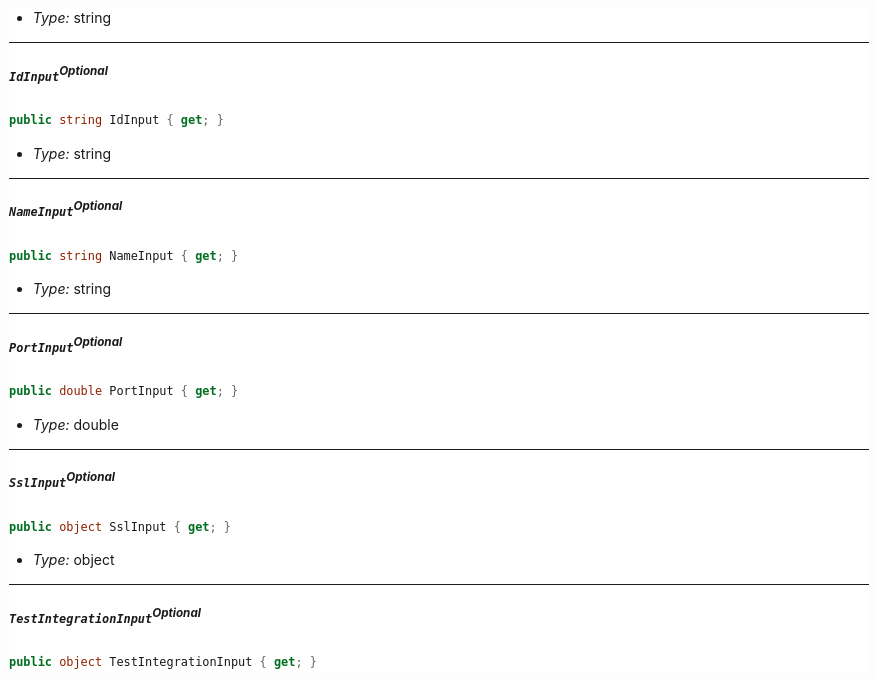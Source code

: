 - *Type:* string

---

##### `IdInput`<sup>Optional</sup> <a name="IdInput" id="rhizo-co-terraform-provider-lacework.alertChannelSplunk.AlertChannelSplunk.property.idInput"></a>

```csharp
public string IdInput { get; }
```

- *Type:* string

---

##### `NameInput`<sup>Optional</sup> <a name="NameInput" id="rhizo-co-terraform-provider-lacework.alertChannelSplunk.AlertChannelSplunk.property.nameInput"></a>

```csharp
public string NameInput { get; }
```

- *Type:* string

---

##### `PortInput`<sup>Optional</sup> <a name="PortInput" id="rhizo-co-terraform-provider-lacework.alertChannelSplunk.AlertChannelSplunk.property.portInput"></a>

```csharp
public double PortInput { get; }
```

- *Type:* double

---

##### `SslInput`<sup>Optional</sup> <a name="SslInput" id="rhizo-co-terraform-provider-lacework.alertChannelSplunk.AlertChannelSplunk.property.sslInput"></a>

```csharp
public object SslInput { get; }
```

- *Type:* object

---

##### `TestIntegrationInput`<sup>Optional</sup> <a name="TestIntegrationInput" id="rhizo-co-terraform-provider-lacework.alertChannelSplunk.AlertChannelSplunk.property.testIntegrationInput"></a>

```csharp
public object TestIntegrationInput { get; }
```
